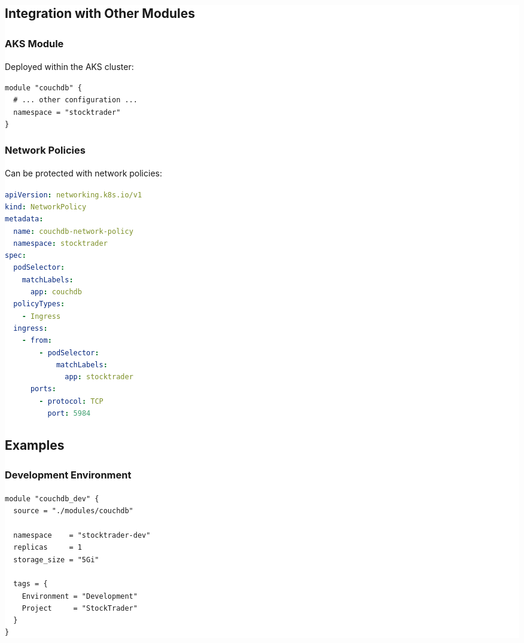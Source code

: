 ## Integration with Other Modules

### AKS Module
Deployed within the AKS cluster:
```hcl
module "couchdb" {
  # ... other configuration ...
  namespace = "stocktrader"
}
```

### Network Policies
Can be protected with network policies:
```yaml
apiVersion: networking.k8s.io/v1
kind: NetworkPolicy
metadata:
  name: couchdb-network-policy
  namespace: stocktrader
spec:
  podSelector:
    matchLabels:
      app: couchdb
  policyTypes:
    - Ingress
  ingress:
    - from:
        - podSelector:
            matchLabels:
              app: stocktrader
      ports:
        - protocol: TCP
          port: 5984
```

## Examples

### Development Environment
```hcl
module "couchdb_dev" {
  source = "./modules/couchdb"
  
  namespace    = "stocktrader-dev"
  replicas     = 1
  storage_size = "5Gi"
  
  tags = {
    Environment = "Development"
    Project     = "StockTrader"
  }
}
```
